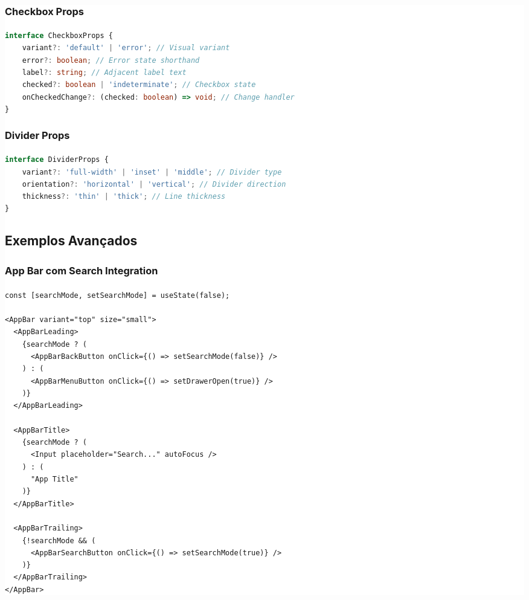 ### Checkbox Props

```typescript
interface CheckboxProps {
    variant?: 'default' | 'error'; // Visual variant
    error?: boolean; // Error state shorthand
    label?: string; // Adjacent label text
    checked?: boolean | 'indeterminate'; // Checkbox state
    onCheckedChange?: (checked: boolean) => void; // Change handler
}
```

### Divider Props

```typescript
interface DividerProps {
    variant?: 'full-width' | 'inset' | 'middle'; // Divider type
    orientation?: 'horizontal' | 'vertical'; // Divider direction
    thickness?: 'thin' | 'thick'; // Line thickness
}
```

## Exemplos Avançados

### App Bar com Search Integration

```tsx
const [searchMode, setSearchMode] = useState(false);

<AppBar variant="top" size="small">
  <AppBarLeading>
    {searchMode ? (
      <AppBarBackButton onClick={() => setSearchMode(false)} />
    ) : (
      <AppBarMenuButton onClick={() => setDrawerOpen(true)} />
    )}
  </AppBarLeading>

  <AppBarTitle>
    {searchMode ? (
      <Input placeholder="Search..." autoFocus />
    ) : (
      "App Title"
    )}
  </AppBarTitle>

  <AppBarTrailing>
    {!searchMode && (
      <AppBarSearchButton onClick={() => setSearchMode(true)} />
    )}
  </AppBarTrailing>
</AppBar>
```
